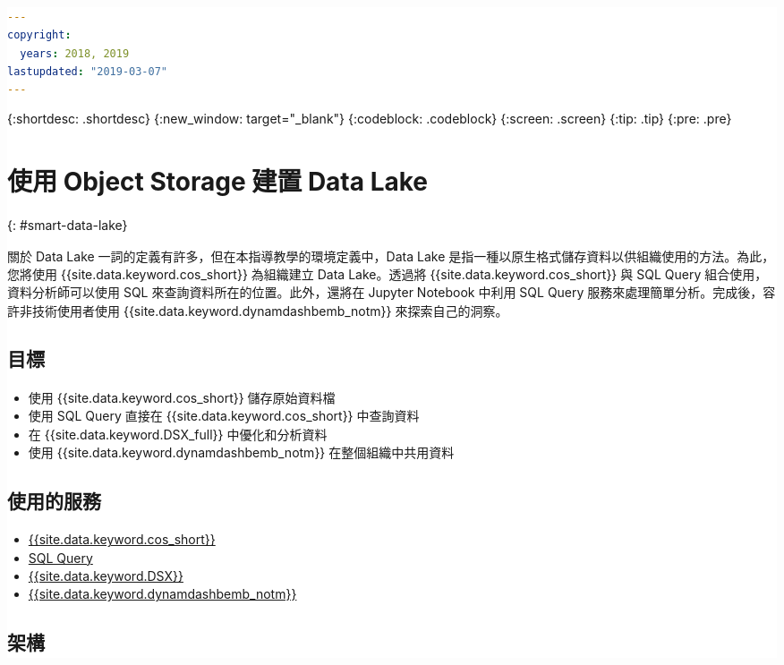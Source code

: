 ```yaml
---
copyright:
  years: 2018, 2019
lastupdated: "2019-03-07"
---
```


{:shortdesc: .shortdesc}
{:new_window: target="_blank"}
{:codeblock: .codeblock}
{:screen: .screen}
{:tip: .tip}
{:pre: .pre}

# 使用 Object Storage 建置 Data Lake
{: #smart-data-lake}

關於 Data Lake 一詞的定義有許多，但在本指導教學的環境定義中，Data Lake 是指一種以原生格式儲存資料以供組織使用的方法。為此，您將使用 {{site.data.keyword.cos_short}} 為組織建立 Data Lake。透過將 {{site.data.keyword.cos_short}} 與 SQL Query 組合使用，資料分析師可以使用 SQL 來查詢資料所在的位置。此外，還將在 Jupyter Notebook 中利用 SQL Query 服務來處理簡單分析。完成後，容許非技術使用者使用 {{site.data.keyword.dynamdashbemb_notm}} 來探索自己的洞察。

## 目標

- 使用 {{site.data.keyword.cos_short}} 儲存原始資料檔
- 使用 SQL Query 直接在 {{site.data.keyword.cos_short}} 中查詢資料
- 在 {{site.data.keyword.DSX_full}} 中優化和分析資料
- 使用 {{site.data.keyword.dynamdashbemb_notm}} 在整個組織中共用資料

## 使用的服務

- [{{site.data.keyword.cos_short}}](https://{DomainName}/catalog/services/cloud-object-storage)
- [SQL Query](https://{DomainName}/catalog/services/sql-query)
- [{{site.data.keyword.DSX}}](https://{DomainName}/catalog/services/watson-studio)
- [{{site.data.keyword.dynamdashbemb_notm}}](https://{DomainName}/catalog/services/ibm-cognos-dashboard-embedded)

## 架構
